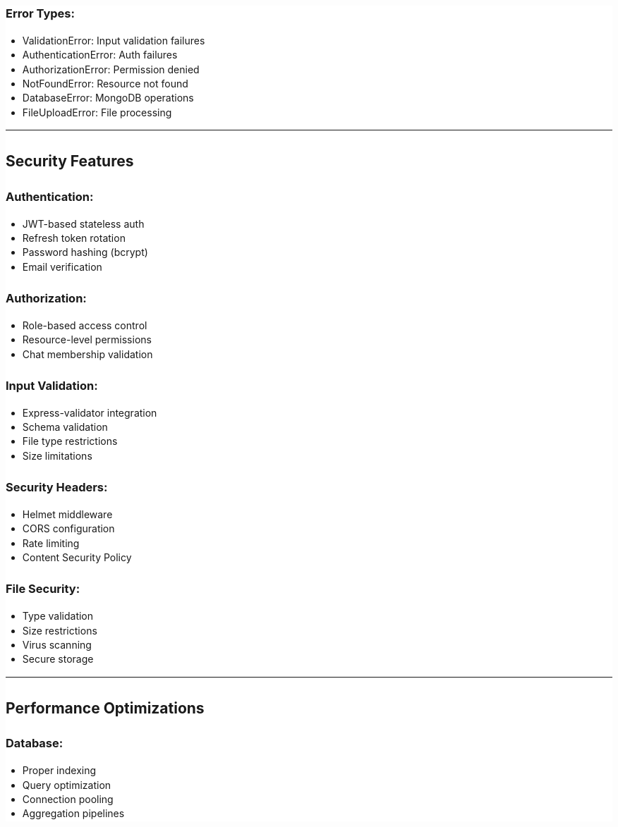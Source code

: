 ### Error Types:
- ValidationError: Input validation failures
- AuthenticationError: Auth failures
- AuthorizationError: Permission denied
- NotFoundError: Resource not found
- DatabaseError: MongoDB operations
- FileUploadError: File processing

---

## Security Features

### Authentication:
- JWT-based stateless auth
- Refresh token rotation
- Password hashing (bcrypt)
- Email verification

### Authorization:
- Role-based access control
- Resource-level permissions
- Chat membership validation

### Input Validation:
- Express-validator integration
- Schema validation
- File type restrictions
- Size limitations

### Security Headers:
- Helmet middleware
- CORS configuration
- Rate limiting
- Content Security Policy

### File Security:
- Type validation
- Size restrictions
- Virus scanning
- Secure storage

---

## Performance Optimizations

### Database:
- Proper indexing
- Query optimization
- Connection pooling
- Aggregation pipelines
